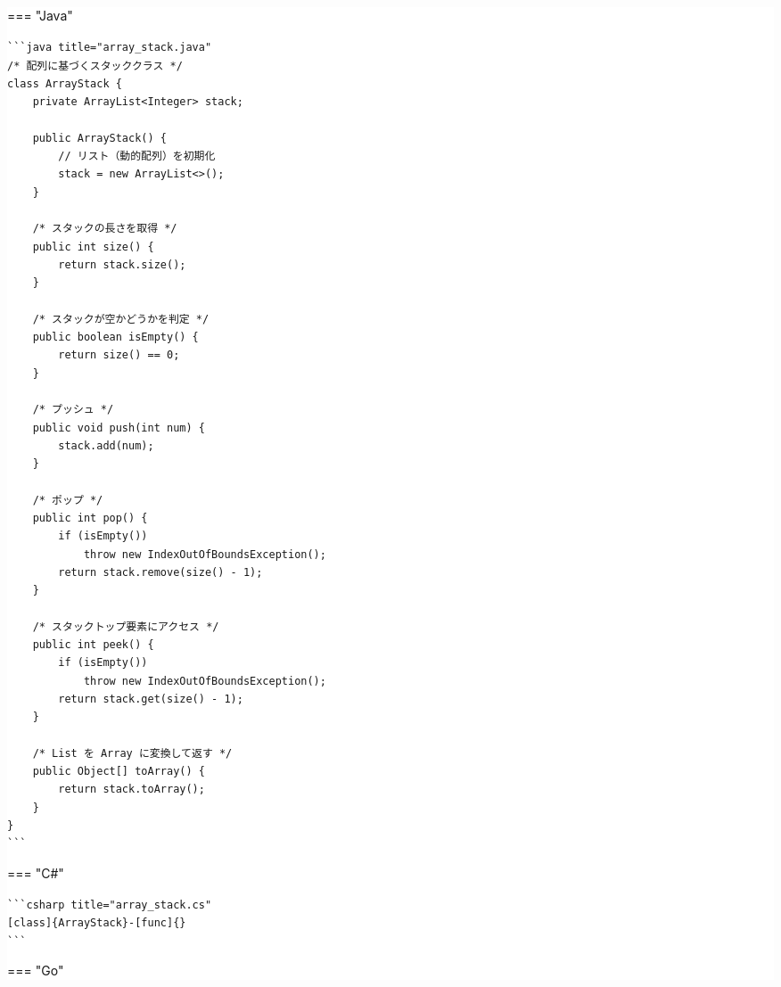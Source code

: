 === "Java"

    ```java title="array_stack.java"
    /* 配列に基づくスタッククラス */
    class ArrayStack {
        private ArrayList<Integer> stack;

        public ArrayStack() {
            // リスト（動的配列）を初期化
            stack = new ArrayList<>();
        }

        /* スタックの長さを取得 */
        public int size() {
            return stack.size();
        }

        /* スタックが空かどうかを判定 */
        public boolean isEmpty() {
            return size() == 0;
        }

        /* プッシュ */
        public void push(int num) {
            stack.add(num);
        }

        /* ポップ */
        public int pop() {
            if (isEmpty())
                throw new IndexOutOfBoundsException();
            return stack.remove(size() - 1);
        }

        /* スタックトップ要素にアクセス */
        public int peek() {
            if (isEmpty())
                throw new IndexOutOfBoundsException();
            return stack.get(size() - 1);
        }

        /* List を Array に変換して返す */
        public Object[] toArray() {
            return stack.toArray();
        }
    }
    ```

=== "C#"

    ```csharp title="array_stack.cs"
    [class]{ArrayStack}-[func]{}
    ```

=== "Go"
